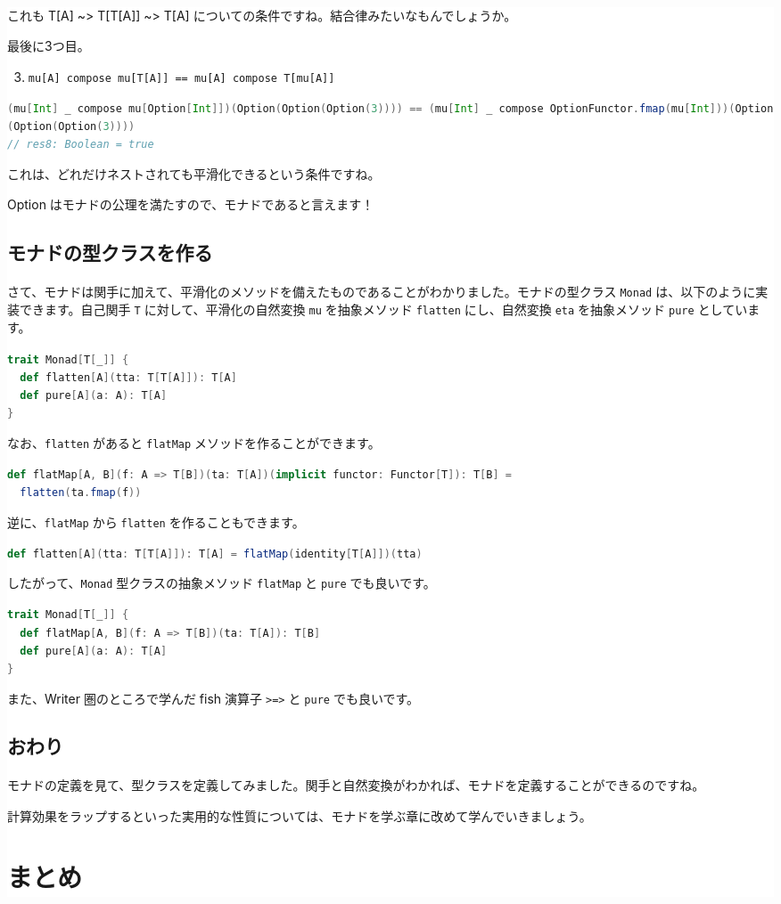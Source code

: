 これも T[A] ~> T[T[A]] ~> T[A] についての条件ですね。結合律みたいなもんでしょうか。

最後に3つ目。

3. `mu[A] compose mu[T[A]] == mu[A] compose T[mu[A]]`

```scala
(mu[Int] _ compose mu[Option[Int]])(Option(Option(Option(3)))) == (mu[Int] _ compose OptionFunctor.fmap(mu[Int]))(Option(Option(Option(3))))
// res8: Boolean = true
```

これは、どれだけネストされても平滑化できるという条件ですね。

Option はモナドの公理を満たすので、モナドであると言えます！

## モナドの型クラスを作る

さて、モナドは関手に加えて、平滑化のメソッドを備えたものであることがわかりました。モナドの型クラス `Monad` は、以下のように実装できます。自己関手 `T` に対して、平滑化の自然変換 `mu` を抽象メソッド `flatten` にし、自然変換 `eta` を抽象メソッド `pure` としています。

```scala
trait Monad[T[_]] {
  def flatten[A](tta: T[T[A]]): T[A]
  def pure[A](a: A): T[A]
}
```

なお、`flatten` があると `flatMap` メソッドを作ることができます。

```scala
def flatMap[A, B](f: A => T[B])(ta: T[A])(implicit functor: Functor[T]): T[B] =
  flatten(ta.fmap(f))
```

逆に、`flatMap` から `flatten` を作ることもできます。

```scala
def flatten[A](tta: T[T[A]]): T[A] = flatMap(identity[T[A]])(tta)
```

したがって、`Monad` 型クラスの抽象メソッド `flatMap` と `pure` でも良いです。

```scala
trait Monad[T[_]] {
  def flatMap[A, B](f: A => T[B])(ta: T[A]): T[B]
  def pure[A](a: A): T[A]
}
```

また、Writer 圏のところで学んだ fish 演算子 `>=>` と `pure` でも良いです。

## おわり

モナドの定義を見て、型クラスを定義してみました。関手と自然変換がわかれば、モナドを定義することができるのですね。

計算効果をラップするといった実用的な性質については、モナドを学ぶ章に改めて学んでいきましょう。

# まとめ
